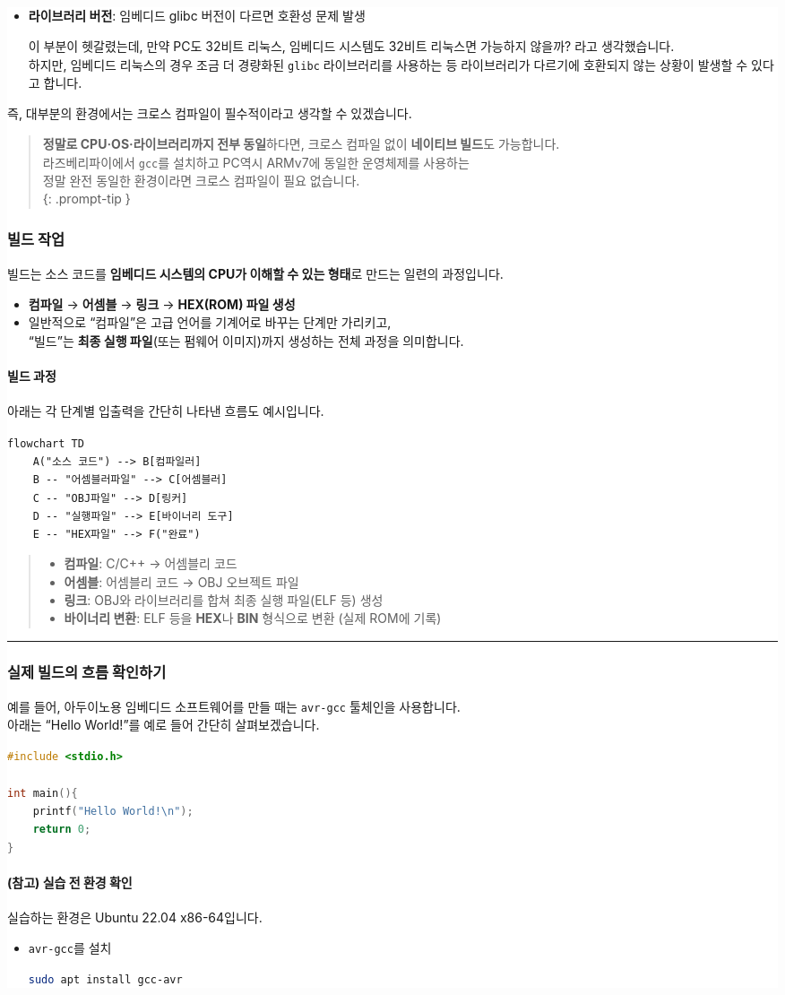 - **라이브러리 버전**: 임베디드 glibc 버전이 다르면 호환성 문제 발생
  
  이 부분이 헷갈렸는데, 만약 PC도 32비트 리눅스, 임베디드 시스템도 32비트 리눅스면 가능하지 않을까? 라고 생각했습니다.  
  하지만, 임베디드 리눅스의 경우 조금 더 경량화된 `glibc` 라이브러리를 사용하는 등 라이브러리가 다르기에 호환되지 않는 상황이 발생할 수 있다고 합니다.

즉, 대부분의 환경에서는 크로스 컴파일이 필수적이라고 생각할 수 있겠습니다.

> **정말로 CPU·OS·라이브러리까지 전부 동일**하다면, 크로스 컴파일 없이 **네이티브 빌드**도 가능합니다.  
> 라즈베리파이에서 `gcc`를 설치하고 PC역시 ARMv7에 동일한 운영체제를 사용하는  
> 정말 완전 동일한 환경이라면 크로스 컴파일이 필요 없습니다.  
{: .prompt-tip }


### 빌드 작업

빌드는 소스 코드를 **임베디드 시스템의 CPU가 이해할 수 있는 형태**로 만드는 일련의 과정입니다.  
- **컴파일** → **어셈블** → **링크** → **HEX(ROM) 파일 생성**
- 일반적으로 “컴파일”은 고급 언어를 기계어로 바꾸는 단계만 가리키고,  
  “빌드”는 **최종 실행 파일**(또는 펌웨어 이미지)까지 생성하는 전체 과정을 의미합니다.

#### 빌드 과정

아래는 각 단계별 입출력을 간단히 나타낸 흐름도 예시입니다.

```mermaid
flowchart TD
    A("소스 코드") --> B[컴파일러]
    B -- "어셈블러파일" --> C[어셈블러]
    C -- "OBJ파일" --> D[링커]
    D -- "실행파일" --> E[바이너리 도구]
    E -- "HEX파일" --> F("완료")

```

> - **컴파일**: C/C++ → 어셈블리 코드  
> - **어셈블**: 어셈블리 코드 → OBJ 오브젝트 파일  
> - **링크**: OBJ와 라이브러리를 합쳐 최종 실행 파일(ELF 등) 생성  
> - **바이너리 변환**: ELF 등을 **HEX**나 **BIN** 형식으로 변환 (실제 ROM에 기록)

---

### 실제 빌드의 흐름 확인하기

예를 들어, 아두이노용 임베디드 소프트웨어를 만들 때는 `avr-gcc` 툴체인을 사용합니다.  
아래는 “Hello World!”를 예로 들어 간단히 살펴보겠습니다.

```c
#include <stdio.h>

int main(){
    printf("Hello World!\n");
    return 0;
}
```

#### (참고) 실습 전 환경 확인
실습하는 환경은 Ubuntu 22.04 x86-64입니다.
- `avr-gcc`를 설치
  ```bash
  sudo apt install gcc-avr
  ```
